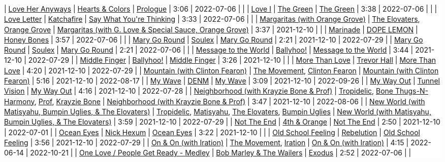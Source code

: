 | [Love Her Anyways](https://open.spotify.com/track/3B8TBGV0upObaUd9z4O9W8) | [Hearts & Colors](https://open.spotify.com/artist/3wjsrpfO6odEphTZWx45RQ) | [Prologue](https://open.spotify.com/album/1mgDzGlXtOLeilxgyaltHo) | 3:06 | 2022-07-06 |  |
| [Love I](https://open.spotify.com/track/4H1aZMAqnzICsnFVDf6Lxc) | [The Green](https://open.spotify.com/artist/5RkXaPxdZ8L7ERNgDZXlKh) | [The Green](https://open.spotify.com/album/37Qr8WHL9Pa1BYEeKDxaJ6) | 3:38 | 2022-07-06 |  |
| [Love Letter](https://open.spotify.com/track/0xtvV6h7qWiTjab9GIoWkZ) | [Katchafire](https://open.spotify.com/artist/786hGmAEXHUeCdKPAj3JIa) | [Say What You're Thinking](https://open.spotify.com/album/2ICxzn5rJTw7k0R2JgitSX) | 3:33 | 2022-07-06 |  |
| [Margaritas \(with Orange Grove\)](https://open.spotify.com/track/0jZkoLBmXigAKcpeYbkXq6) | [The Elovaters](https://open.spotify.com/artist/2bBTnfGpjGCTRozyAodDa3), [Orange Grove](https://open.spotify.com/artist/1OUTOOUK6WFuwXEIGjT1wx) | [Margaritas \(with G\. Love & Special Sauce, Orange Grove\)](https://open.spotify.com/album/4KAkq1TW4fIL9S380o3B1L) | 3:37 | 2021-12-10 |  |
| [Marinade](https://open.spotify.com/track/4zCrOO8OAjpnmekfIxzTsl) | [DOPE LEMON](https://open.spotify.com/artist/7oZLKL1GjYiaAgssXsLmW8) | [Honey Bones](https://open.spotify.com/album/6SjKSLwExh3083Q0pdYpla) | 3:57 | 2022-07-06 |  |
| [Mary Go Round](https://open.spotify.com/track/0wnwcuAm6WlXLhyJRlYyPe) | [Soulex](https://open.spotify.com/artist/0uGW3VhhBk9vTgOcJRkvsC) | [Mary Go Round](https://open.spotify.com/album/6NNbaYYuQhcl0D5InkEyXJ) | 2:21 | 2021-12-10 | 2022-07-29 |
| [Mary Go Round](https://open.spotify.com/track/7xgloQZJrpjQOyKc0n3D0j) | [Soulex](https://open.spotify.com/artist/0uGW3VhhBk9vTgOcJRkvsC) | [Mary Go Round](https://open.spotify.com/album/6BiYSkrA67ZQGVhN8rtnSK) | 2:21 | 2022-07-06 |  |
| [Message to the World](https://open.spotify.com/track/3OUurzjheL7pC4TAYZdJ3d) | [Ballyhoo!](https://open.spotify.com/artist/6py4uFIC7T6RdrZnH6hFYJ) | [Message to the World](https://open.spotify.com/album/1bvEcATMnVKaoDL2RJ7Qu6) | 3:44 | 2021-12-10 | 2022-07-29 |
| [Middle Finger](https://open.spotify.com/track/6xt46jtvhOjqf0bbJ3wT3v) | [Ballyhoo!](https://open.spotify.com/artist/6py4uFIC7T6RdrZnH6hFYJ) | [Middle Finger](https://open.spotify.com/album/3mHlnMg1GsCzHy142QBpzH) | 3:26 | 2021-12-10 |  |
| [More Than Love](https://open.spotify.com/track/1QgFffVgIDUn10DNnswi3G) | [Trevor Hall](https://open.spotify.com/artist/3RMHexittaAZkf8zukkZB8) | [More Than Love](https://open.spotify.com/album/7nNNLTwL1f8V2abRrHMZi0) | 4:20 | 2021-12-10 | 2022-07-29 |
| [Mountain \(with Clinton Fearon\)](https://open.spotify.com/track/0qmYEbDogh2bJ3E0xfkTAS) | [The Movement](https://open.spotify.com/artist/1qwdTaVUdjYJLLoxtFmsqr), [Clinton Fearon](https://open.spotify.com/artist/2mSiPzmzBCGS7p6tEuRuTd) | [Mountain \(with Clinton Fearon\)](https://open.spotify.com/album/61wODmcLOdpjVAQFQ46a9k) | 5:16 | 2021-12-10 | 2022-08-17 |
| [My Wave](https://open.spotify.com/track/5nVJ4fHxEMDex4dDHeKpGj) | [DENM](https://open.spotify.com/artist/6hrOM3yfx3SEtARzDWMikb) | [My Wave](https://open.spotify.com/album/44HTufgjuhdq34g3rAu3PD) | 3:09 | 2021-12-10 | 2022-09-26 |
| [My Way Out](https://open.spotify.com/track/7lqFfTDNavCqNQ1xEEVQlB) | [Tunnel Vision](https://open.spotify.com/artist/0Z6rANCyytkbva6RdOpYbv) | [My Way Out](https://open.spotify.com/album/6EzQvRBqoGUvTrwyHAytSl) | 4:16 | 2021-12-10 | 2022-07-28 |
| [Neighborhood \(with Krayzie Bone & Prof\)](https://open.spotify.com/track/0c8evdQNBWPtimiOrk15zB) | [Tropidelic](https://open.spotify.com/artist/2SGFnb6c73UJd1vT6aGBMl), [Bone Thugs\-N\-Harmony](https://open.spotify.com/artist/5spEJXLwD1sKUdC2bnOHPg), [Prof](https://open.spotify.com/artist/1LyTmnoxLipUwTEHWSRziG), [Krayzie Bone](https://open.spotify.com/artist/53B8dEQzmtefvkdCAkO0YR) | [Neighborhood \(with Krayzie Bone & Prof\)](https://open.spotify.com/album/1FKJMAtB80EITlI5kxD9Y1) | 3:47 | 2021-12-10 | 2022-08-06 |
| [New World \(with Matisyahu, Bumpin Uglies, & The Elovaters\)](https://open.spotify.com/track/1uvhSFCX6bQrbLIWhQsWiQ) | [Tropidelic](https://open.spotify.com/artist/2SGFnb6c73UJd1vT6aGBMl), [Matisyahu](https://open.spotify.com/artist/5eyMzR1hYiEZtN2c9ly2kw), [The Elovaters](https://open.spotify.com/artist/2bBTnfGpjGCTRozyAodDa3), [Bumpin Uglies](https://open.spotify.com/artist/2q0PlZJNGryR467EUNmWn7) | [New World \(with Matisyahu, Bumpin Uglies, & The Elovaters\)](https://open.spotify.com/album/71E4rQgy2LBt3dkGU9hOsr) | 3:59 | 2021-12-10 | 2022-07-29 |
| [Not The End](https://open.spotify.com/track/4ixFMrVEG00LY963KBkIXE) | [4th & Orange](https://open.spotify.com/artist/3ku7StZmU0VzVwq5d9YEXf) | [Not The End](https://open.spotify.com/album/6QgzRDqpIays9JGCzv3HdR) | 2:50 | 2021-12-10 | 2022-07-01 |
| [Ocean Eyes](https://open.spotify.com/track/1x9oZ6w67OMi1z6WoA6K2y) | [Nick Hexum](https://open.spotify.com/artist/0lXQieFzHiPaeimBBGqAXY) | [Ocean Eyes](https://open.spotify.com/album/5zKQRDvSP8oOvpw8fi6Bph) | 3:22 | 2021-12-10 |  |
| [Old School Feeling](https://open.spotify.com/track/54GuCaNBEr3dcPAZq4SNkB) | [Rebelution](https://open.spotify.com/artist/2WjvvwAX0mdWwq3aFuUdtc) | [Old School Feeling](https://open.spotify.com/album/6BsIV30xUdK2QDmP9UdYO7) | 3:56 | 2021-12-10 | 2022-07-29 |
| [On & On \(with Iration\)](https://open.spotify.com/track/56XNpU7rDh8fUShQR7BXtO) | [The Movement](https://open.spotify.com/artist/1qwdTaVUdjYJLLoxtFmsqr), [Iration](https://open.spotify.com/artist/0q9lPhJHW5R9J7RXIJRbTk) | [On & On \(with Iration\)](https://open.spotify.com/album/26s88nuixgzDosdvHyr4AO) | 4:15 | 2022-06-14 | 2022-10-21 |
| [One Love / People Get Ready \- Medley](https://open.spotify.com/track/6SR0dDuXH2vtgBfMLrivKV) | [Bob Marley & The Wailers](https://open.spotify.com/artist/2QsynagSdAqZj3U9HgDzjD) | [Exodus](https://open.spotify.com/album/2mBbV0Ad6B4ydHMZlzAY7S) | 2:52 | 2022-07-06 |  |